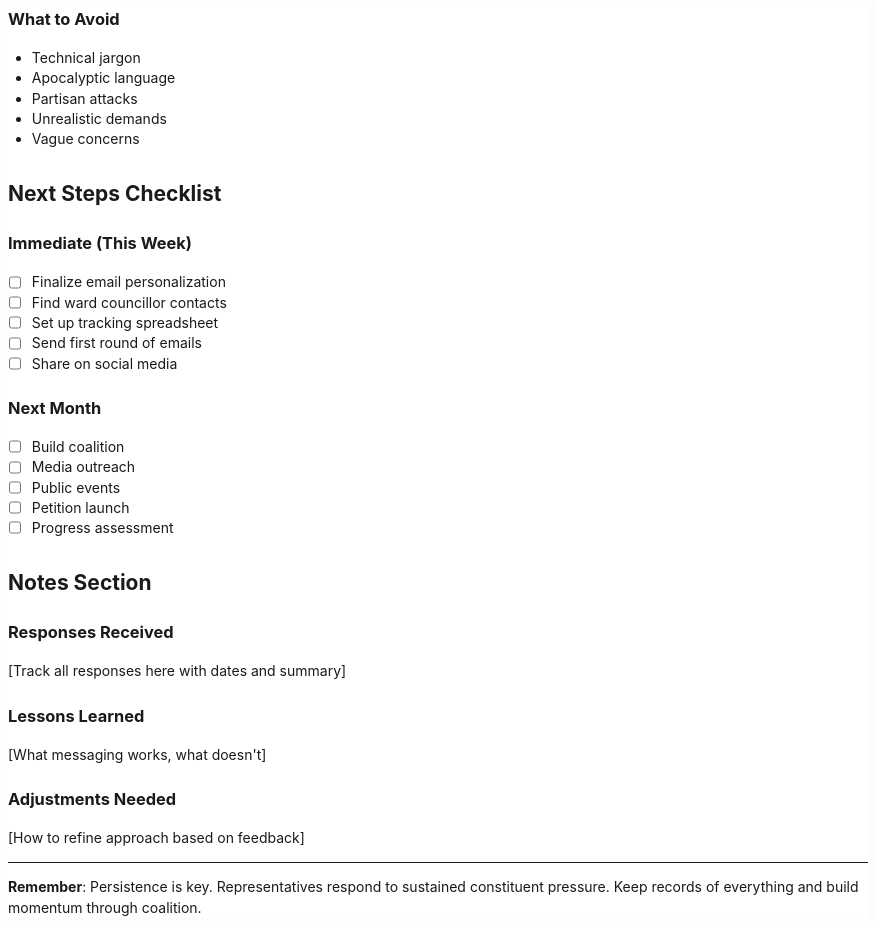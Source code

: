 ### What to Avoid
- Technical jargon
- Apocalyptic language
- Partisan attacks
- Unrealistic demands
- Vague concerns

## Next Steps Checklist

### Immediate (This Week)
- [ ] Finalize email personalization
- [ ] Find ward councillor contacts
- [ ] Set up tracking spreadsheet
- [ ] Send first round of emails
- [ ] Share on social media

### Next Month
- [ ] Build coalition
- [ ] Media outreach
- [ ] Public events
- [ ] Petition launch
- [ ] Progress assessment

## Notes Section

### Responses Received
[Track all responses here with dates and summary]

### Lessons Learned
[What messaging works, what doesn't]

### Adjustments Needed
[How to refine approach based on feedback]

---

**Remember**: Persistence is key. Representatives respond to sustained constituent pressure. Keep records of everything and build momentum through coalition.
